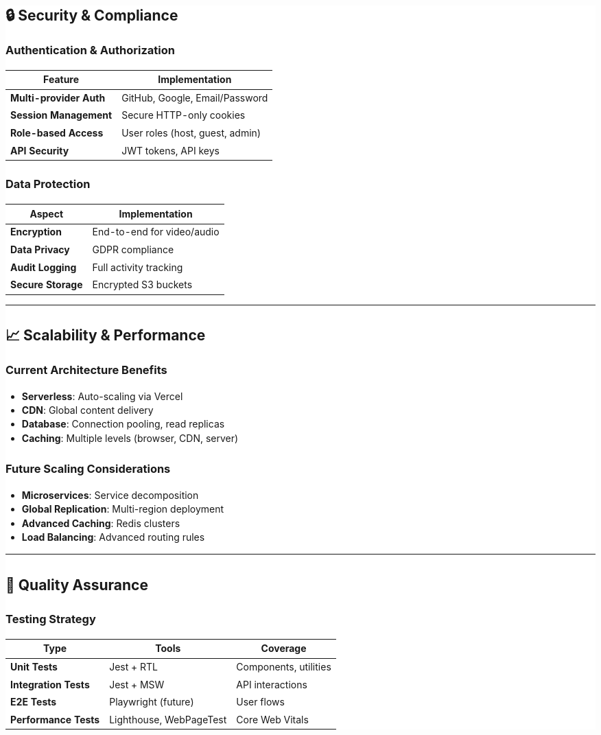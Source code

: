 
## 🔒 **Security & Compliance**

### **Authentication & Authorization**
| Feature | Implementation |
|---------|----------------|
| **Multi-provider Auth** | GitHub, Google, Email/Password |
| **Session Management** | Secure HTTP-only cookies |
| **Role-based Access** | User roles (host, guest, admin) |
| **API Security** | JWT tokens, API keys |

### **Data Protection**
| Aspect | Implementation |
|--------|----------------|
| **Encryption** | End-to-end for video/audio |
| **Data Privacy** | GDPR compliance |
| **Audit Logging** | Full activity tracking |
| **Secure Storage** | Encrypted S3 buckets |

---

## 📈 **Scalability & Performance**

### **Current Architecture Benefits**
- **Serverless**: Auto-scaling via Vercel
- **CDN**: Global content delivery
- **Database**: Connection pooling, read replicas
- **Caching**: Multiple levels (browser, CDN, server)

### **Future Scaling Considerations**
- **Microservices**: Service decomposition
- **Global Replication**: Multi-region deployment
- **Advanced Caching**: Redis clusters
- **Load Balancing**: Advanced routing rules

---

## 🧪 **Quality Assurance**

### **Testing Strategy**
| Type | Tools | Coverage |
|------|-------|----------|
| **Unit Tests** | Jest + RTL | Components, utilities |
| **Integration Tests** | Jest + MSW | API interactions |
| **E2E Tests** | Playwright (future) | User flows |
| **Performance Tests** | Lighthouse, WebPageTest | Core Web Vitals |
